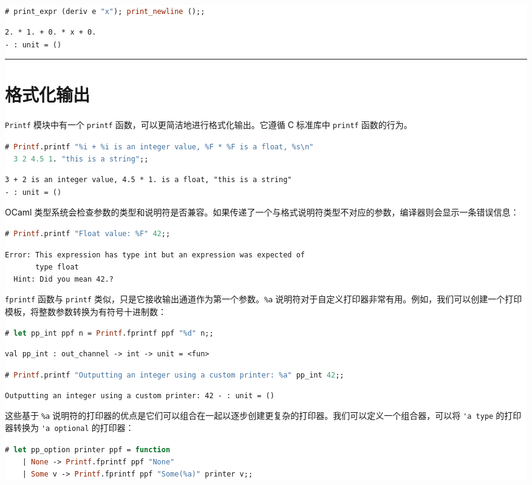 ```ocaml
# print_expr (deriv e "x"); print_newline ();;
```

```
2. * 1. + 0. * x + 0.
- : unit = ()
```

---

# 格式化输出

`Printf` 模块中有一个 `printf` 函数，可以更简洁地进行格式化输出。它遵循 C 标准库中 `printf` 函数的行为。

```ocaml
# Printf.printf "%i + %i is an integer value, %F * %F is a float, %s\n"
  3 2 4.5 1. "this is a string";;
```

```
3 + 2 is an integer value, 4.5 * 1. is a float, "this is a string"
- : unit = ()
```

OCaml 类型系统会检查参数的类型和说明符是否兼容。如果传递了一个与格式说明符类型不对应的参数，编译器则会显示一条错误信息：

```ocaml
# Printf.printf "Float value: %F" 42;;
```

```
Error: This expression has type int but an expression was expected of
       type float
  Hint: Did you mean 42.?
```

`fprintf` 函数与 `printf` 类似，只是它接收输出通道作为第一个参数。`%a` 说明符对于自定义打印器非常有用。例如，我们可以创建一个打印模板，将整数参数转换为有符号十进制数：

```ocaml
# let pp_int ppf n = Printf.fprintf ppf "%d" n;;
```

```
val pp_int : out_channel -> int -> unit = <fun>
```

```ocaml
# Printf.printf "Outputting an integer using a custom printer: %a" pp_int 42;;
```

```
Outputting an integer using a custom printer: 42 - : unit = ()
```

这些基于 `%a` 说明符的打印器的优点是它们可以组合在一起以逐步创建更复杂的打印器。我们可以定义一个组合器，可以将 `'a type` 的打印器转换为 `'a optional` 的打印器：

```ocaml
# let pp_option printer ppf = function
    | None -> Printf.fprintf ppf "None"
    | Some v -> Printf.fprintf ppf "Some(%a)" printer v;;
```
